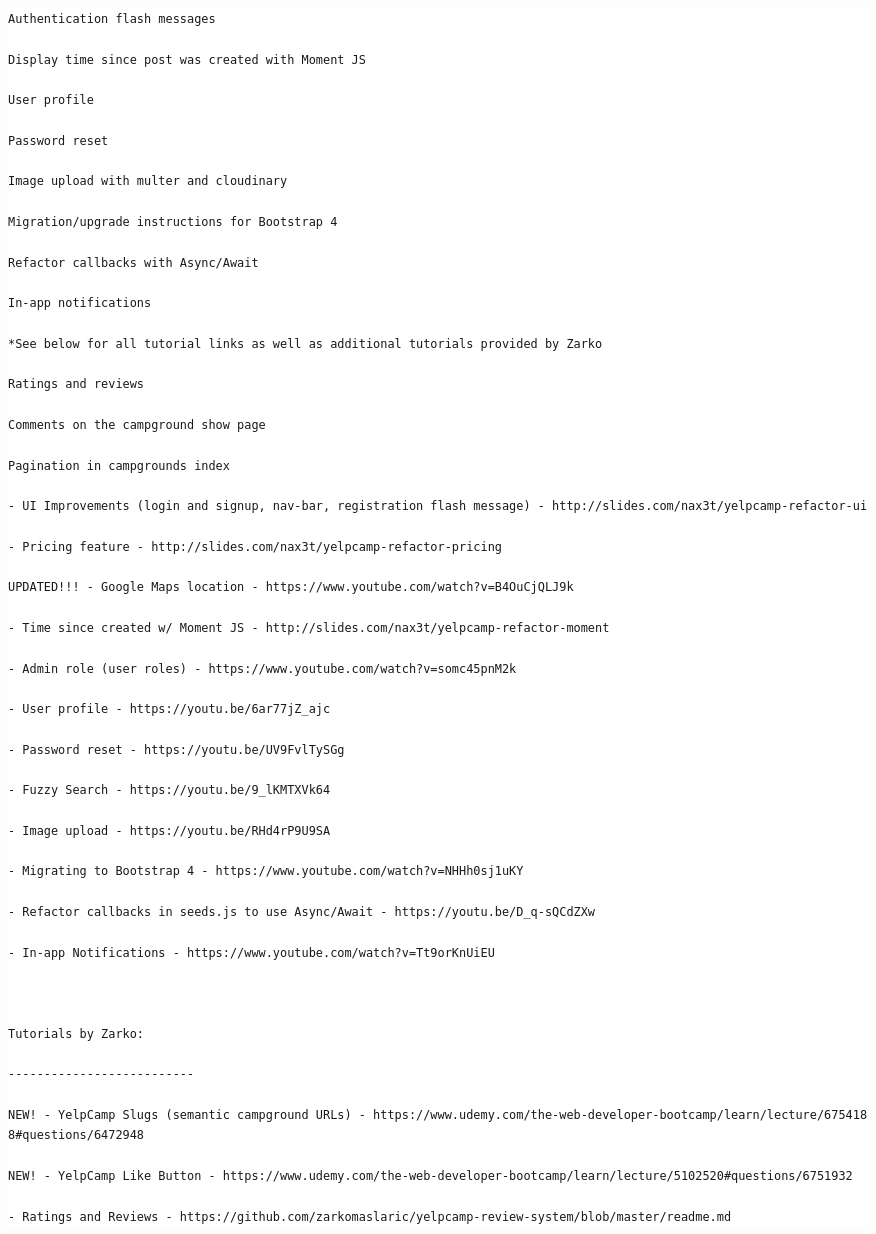 ```
Authentication flash messages 

Display time since post was created with Moment JS 

User profile 

Password reset 

Image upload with multer and cloudinary 

Migration/upgrade instructions for Bootstrap 4

Refactor callbacks with Async/Await

In-app notifications

*See below for all tutorial links as well as additional tutorials provided by Zarko

Ratings and reviews

Comments on the campground show page

Pagination in campgrounds index

- UI Improvements (login and signup, nav-bar, registration flash message) - http://slides.com/nax3t/yelpcamp-refactor-ui

- Pricing feature - http://slides.com/nax3t/yelpcamp-refactor-pricing

UPDATED!!! - Google Maps location - https://www.youtube.com/watch?v=B4OuCjQLJ9k

- Time since created w/ Moment JS - http://slides.com/nax3t/yelpcamp-refactor-moment

- Admin role (user roles) - https://www.youtube.com/watch?v=somc45pnM2k

- User profile - https://youtu.be/6ar77jZ_ajc

- Password reset - https://youtu.be/UV9FvlTySGg

- Fuzzy Search - https://youtu.be/9_lKMTXVk64

- Image upload - https://youtu.be/RHd4rP9U9SA

- Migrating to Bootstrap 4 - https://www.youtube.com/watch?v=NHHh0sj1uKY

- Refactor callbacks in seeds.js to use Async/Await - https://youtu.be/D_q-sQCdZXw

- In-app Notifications - https://www.youtube.com/watch?v=Tt9orKnUiEU



Tutorials by Zarko:

--------------------------

NEW! - YelpCamp Slugs (semantic campground URLs) - https://www.udemy.com/the-web-developer-bootcamp/learn/lecture/6754188#questions/6472948

NEW! - YelpCamp Like Button - https://www.udemy.com/the-web-developer-bootcamp/learn/lecture/5102520#questions/6751932

- Ratings and Reviews - https://github.com/zarkomaslaric/yelpcamp-review-system/blob/master/readme.md
```